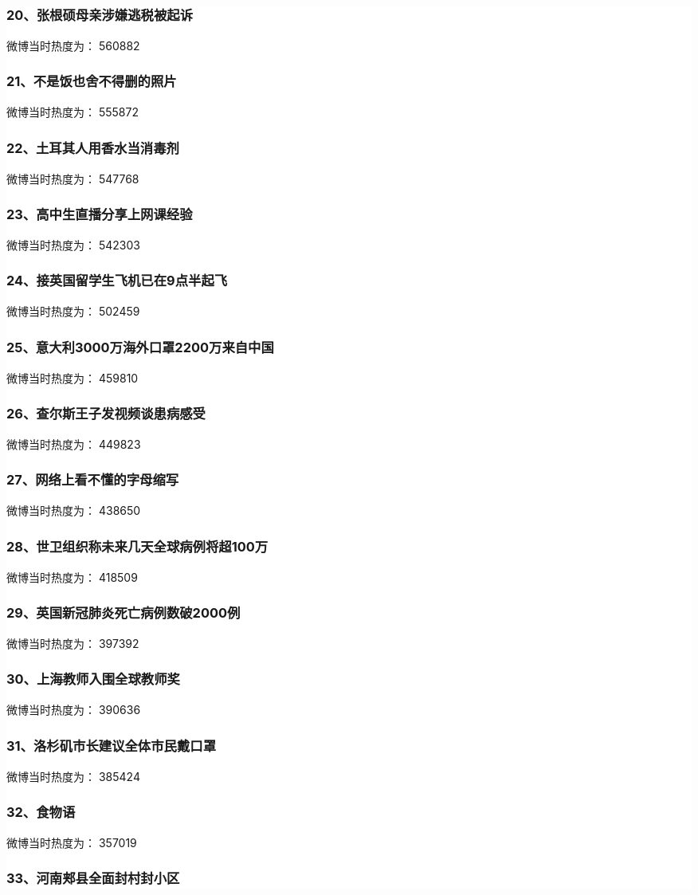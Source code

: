 ### 20、张根硕母亲涉嫌逃税被起诉

微博当时热度为： 560882

### 21、不是饭也舍不得删的照片

微博当时热度为： 555872

### 22、土耳其人用香水当消毒剂

微博当时热度为： 547768

### 23、高中生直播分享上网课经验

微博当时热度为： 542303

### 24、接英国留学生飞机已在9点半起飞

微博当时热度为： 502459

### 25、意大利3000万海外口罩2200万来自中国

微博当时热度为： 459810

### 26、查尔斯王子发视频谈患病感受

微博当时热度为： 449823

### 27、网络上看不懂的字母缩写

微博当时热度为： 438650

### 28、世卫组织称未来几天全球病例将超100万

微博当时热度为： 418509

### 29、英国新冠肺炎死亡病例数破2000例

微博当时热度为： 397392

### 30、上海教师入围全球教师奖

微博当时热度为： 390636

### 31、洛杉矶市长建议全体市民戴口罩

微博当时热度为： 385424

### 32、食物语

微博当时热度为： 357019

### 33、河南郏县全面封村封小区
